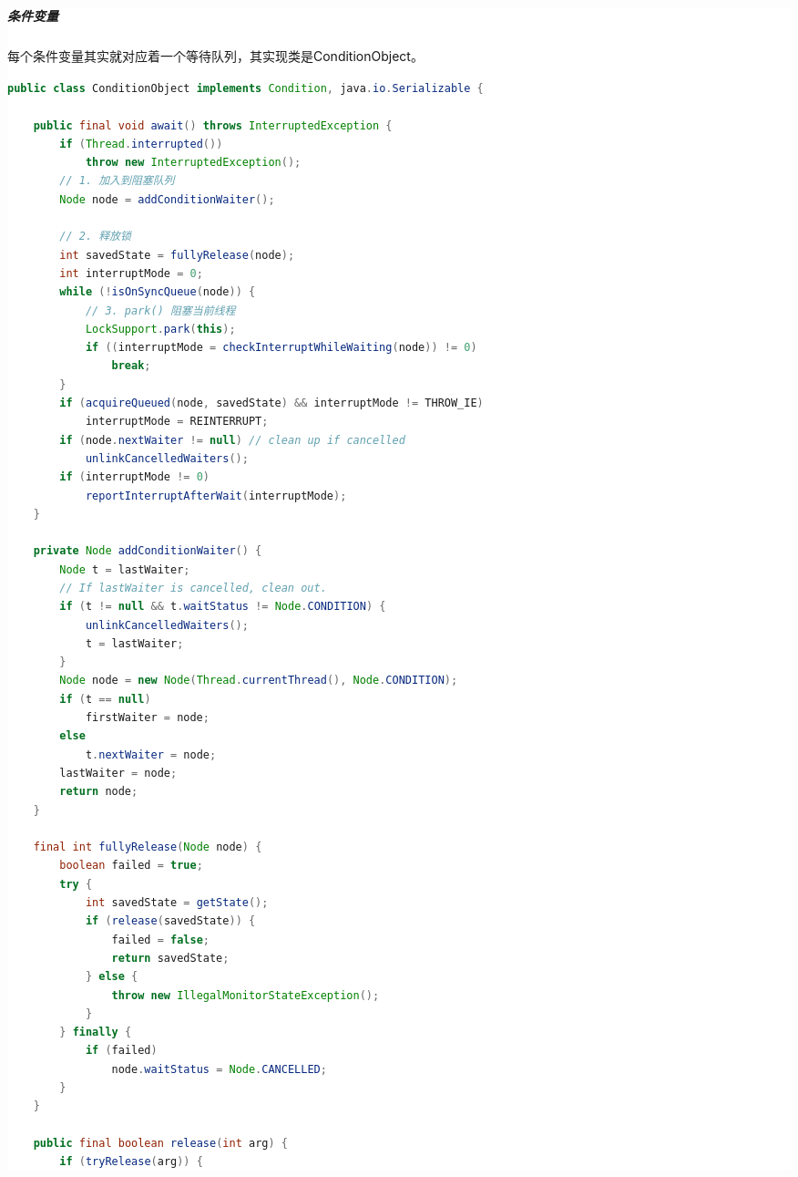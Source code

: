 ##### 条件变量

每个条件变量其实就对应着一个等待队列，其实现类是ConditionObject。

```java
public class ConditionObject implements Condition, java.io.Serializable {

    public final void await() throws InterruptedException {
        if (Thread.interrupted())
            throw new InterruptedException();
        // 1. 加入到阻塞队列
        Node node = addConditionWaiter();

        // 2. 释放锁
        int savedState = fullyRelease(node);
        int interruptMode = 0;
        while (!isOnSyncQueue(node)) {
            // 3. park() 阻塞当前线程
            LockSupport.park(this);
            if ((interruptMode = checkInterruptWhileWaiting(node)) != 0)
                break;
        }
        if (acquireQueued(node, savedState) && interruptMode != THROW_IE)
            interruptMode = REINTERRUPT;
        if (node.nextWaiter != null) // clean up if cancelled
            unlinkCancelledWaiters();
        if (interruptMode != 0)
            reportInterruptAfterWait(interruptMode);
    }

    private Node addConditionWaiter() {
        Node t = lastWaiter;
        // If lastWaiter is cancelled, clean out.
        if (t != null && t.waitStatus != Node.CONDITION) {
            unlinkCancelledWaiters();
            t = lastWaiter;
        }
        Node node = new Node(Thread.currentThread(), Node.CONDITION);
        if (t == null)
            firstWaiter = node;
        else
            t.nextWaiter = node;
        lastWaiter = node;
        return node;
    }

    final int fullyRelease(Node node) {
        boolean failed = true;
        try {
            int savedState = getState();
            if (release(savedState)) {
                failed = false;
                return savedState;
            } else {
                throw new IllegalMonitorStateException();
            }
        } finally {
            if (failed)
                node.waitStatus = Node.CANCELLED;
        }
    }

    public final boolean release(int arg) {
        if (tryRelease(arg)) {
```